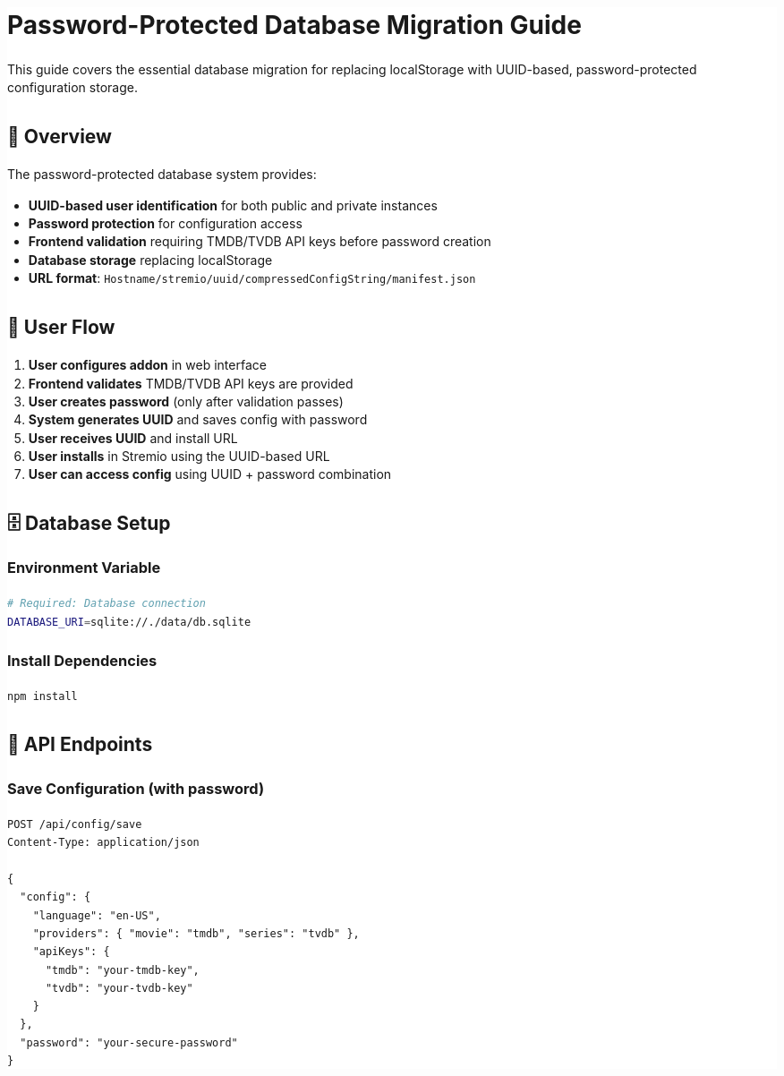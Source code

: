 # Password-Protected Database Migration Guide

This guide covers the essential database migration for replacing localStorage with UUID-based, password-protected configuration storage.

## 🎯 Overview

The password-protected database system provides:
- **UUID-based user identification** for both public and private instances
- **Password protection** for configuration access
- **Frontend validation** requiring TMDB/TVDB API keys before password creation
- **Database storage** replacing localStorage
- **URL format**: `Hostname/stremio/uuid/compressedConfigString/manifest.json`

## 🔄 User Flow

1. **User configures addon** in web interface
2. **Frontend validates** TMDB/TVDB API keys are provided
3. **User creates password** (only after validation passes)
4. **System generates UUID** and saves config with password
5. **User receives UUID** and install URL
6. **User installs** in Stremio using the UUID-based URL
7. **User can access config** using UUID + password combination

## 🗄️ Database Setup

### Environment Variable
```bash
# Required: Database connection
DATABASE_URI=sqlite://./data/db.sqlite
```

### Install Dependencies
```bash
npm install
```

## 🔧 API Endpoints

### Save Configuration (with password)
```http
POST /api/config/save
Content-Type: application/json

{
  "config": {
    "language": "en-US",
    "providers": { "movie": "tmdb", "series": "tvdb" },
    "apiKeys": { 
      "tmdb": "your-tmdb-key",
      "tvdb": "your-tvdb-key"
    }
  },
  "password": "your-secure-password"
}
```
